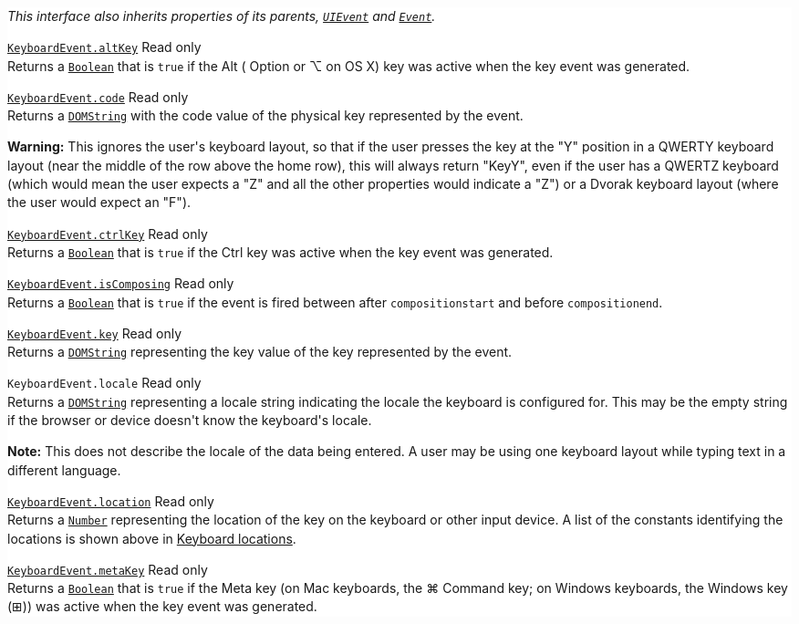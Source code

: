 *This interface also inherits properties of its parents, [`UIEvent`](https://developer.mozilla.org/en-US/docs/Web/API/UIEvent) and [`Event`](https://developer.mozilla.org/en-US/docs/Web/API/Event).*

[`KeyboardEvent.altKey`](https://developer.mozilla.org/en-US/docs/Web/API/KeyboardEvent/altKey) <span class="badge inline readonly" title="This value may not be changed.">Read only </span>  
Returns a [`Boolean`](https://developer.mozilla.org/en-US/docs/Web/JavaScript/Reference/Global_Objects/Boolean) that is `true` if the Alt ( Option or ⌥ on OS X) key was active when the key event was generated.

[`KeyboardEvent.code`](https://developer.mozilla.org/en-US/docs/Web/API/KeyboardEvent/code) <span class="badge inline readonly" title="This value may not be changed.">Read only </span>  
Returns a [`DOMString`](https://developer.mozilla.org/en-US/docs/Web/API/DOMString) with the code value of the physical key represented by the event.

**Warning:** This ignores the user's keyboard layout, so that if the user presses the key at the "Y" position in a QWERTY keyboard layout (near the middle of the row above the home row), this will always return "KeyY", even if the user has a QWERTZ keyboard (which would mean the user expects a "Z" and all the other properties would indicate a "Z") or a Dvorak keyboard layout (where the user would expect an "F").

[`KeyboardEvent.ctrlKey`](https://developer.mozilla.org/en-US/docs/Web/API/KeyboardEvent/ctrlKey) <span class="badge inline readonly" title="This value may not be changed.">Read only </span>  
Returns a [`Boolean`](https://developer.mozilla.org/en-US/docs/Web/JavaScript/Reference/Global_Objects/Boolean) that is `true` if the Ctrl key was active when the key event was generated.

[`KeyboardEvent.isComposing`](https://developer.mozilla.org/en-US/docs/Web/API/KeyboardEvent/isComposing) <span class="badge inline readonly" title="This value may not be changed.">Read only </span>  
Returns a [`Boolean`](https://developer.mozilla.org/en-US/docs/Web/JavaScript/Reference/Global_Objects/Boolean) that is `true` if the event is fired between after `compositionstart` and before `compositionend`.

[`KeyboardEvent.key`](https://developer.mozilla.org/en-US/docs/Web/API/KeyboardEvent/key) <span class="badge inline readonly" title="This value may not be changed.">Read only </span>  
Returns a [`DOMString`](https://developer.mozilla.org/en-US/docs/Web/API/DOMString) representing the key value of the key represented by the event.

<span class="page-not-created">`KeyboardEvent.locale`</span> <span class="badge inline readonly" title="This value may not be changed.">Read only </span>  
Returns a [`DOMString`](https://developer.mozilla.org/en-US/docs/Web/API/DOMString) representing a locale string indicating the locale the keyboard is configured for. This may be the empty string if the browser or device doesn't know the keyboard's locale.

**Note:** This does not describe the locale of the data being entered. A user may be using one keyboard layout while typing text in a different language.

[`KeyboardEvent.location`](https://developer.mozilla.org/en-US/docs/Web/API/KeyboardEvent/location) <span class="badge inline readonly" title="This value may not be changed.">Read only </span>  
Returns a [`Number`](https://developer.mozilla.org/en-US/docs/Web/JavaScript/Reference/Global_Objects/Number) representing the location of the key on the keyboard or other input device. A list of the constants identifying the locations is shown above in [Keyboard locations](#keyboard_locations).

[`KeyboardEvent.metaKey`](https://developer.mozilla.org/en-US/docs/Web/API/KeyboardEvent/metaKey) <span class="badge inline readonly" title="This value may not be changed.">Read only </span>  
Returns a [`Boolean`](https://developer.mozilla.org/en-US/docs/Web/JavaScript/Reference/Global_Objects/Boolean) that is `true` if the Meta key (on Mac keyboards, the ⌘ Command key; on Windows keyboards, the Windows key (⊞)) was active when the key event was generated.
